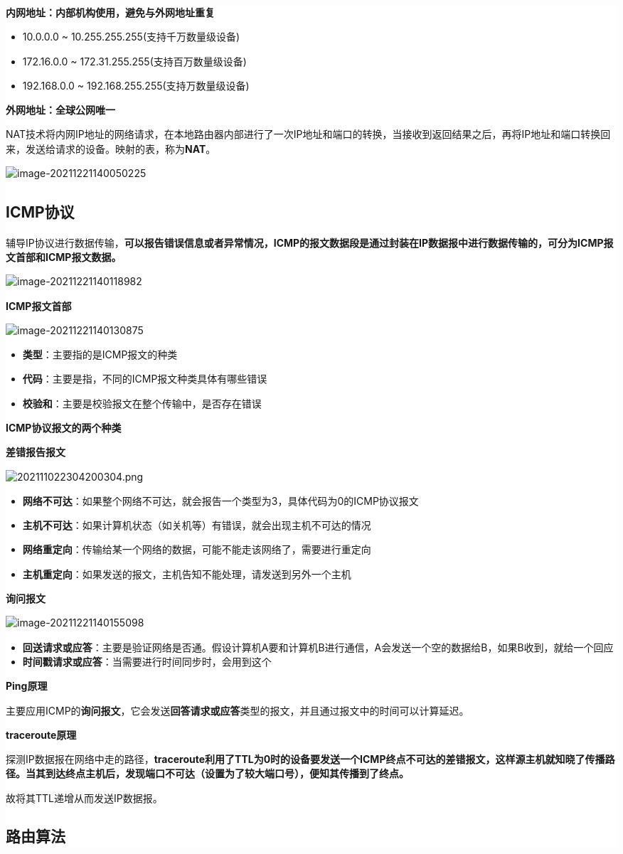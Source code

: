 **内网地址：内部机构使用，避免与外网地址重复**

- 10.0.0.0 ~ 10.255.255.255(支持千万数量级设备)
- 172.16.0.0 ~ 172.31.255.255(支持百万数量级设备)

- 192.168.0.0 ~ 192.168.255.255(支持万数量级设备)

**外网地址：全球公网唯一**

NAT技术将内网IP地址的网络请求，在本地路由器内部进行了一次IP地址和端口的转换，当接收到返回结果之后，再将IP地址和端口转换回来，发送给请求的设备。映射的表，称为**NAT**。

![image-20211221140050225](https://isbut-blog.oss-cn-shenzhen.aliyuncs.com/markdown-img/image-20211221140050225.png)

## ICMP协议

辅导IP协议进行数据传输，**可以报告错误信息或者异常情况，ICMP的报文数据段是通过封装在IP数据报中进行数据传输的，可分为ICMP报文首部和ICMP报文数据。**

![image-20211221140118982](https://isbut-blog.oss-cn-shenzhen.aliyuncs.com/markdown-img/image-20211221140118982.png)

**ICMP报文首部**

![image-20211221140130875](https://isbut-blog.oss-cn-shenzhen.aliyuncs.com/markdown-img/image-20211221140130875.png)

- **类型**：主要指的是ICMP报文的种类
- **代码**：主要是指，不同的ICMP报文种类具体有哪些错误

- **校验和**：主要是校验报文在整个传输中，是否存在错误

**ICMP协议报文的两个种类**

**差错报告报文**

![202111022304200304.png](https://isbut-blog.oss-cn-shenzhen.aliyuncs.com/markdown-img/202111022304200304.png)

- **网络不可达**：如果整个网络不可达，就会报告一个类型为3，具体代码为0的ICMP协议报文
- **主机不可达**：如果计算机状态（如关机等）有错误，就会出现主机不可达的情况

- **网络重定向**：传输给某一个网络的数据，可能不能走该网络了，需要进行重定向
- **主机重定向**：如果发送的报文，主机告知不能处理，请发送到另外一个主机

**询问报文**

![image-20211221140155098](https://isbut-blog.oss-cn-shenzhen.aliyuncs.com/markdown-img/image-20211221140155098.png)

- **回送请求或应答**：主要是验证网络是否通。假设计算机A要和计算机B进行通信，A会发送一个空的数据给B，如果B收到，就给一个回应
- **时间戳请求或应答**：当需要进行时间同步时，会用到这个

**Ping原理**

主要应用ICMP的**询问报文**，它会发送**回答请求或应答**类型的报文，并且通过报文中的时间可以计算延迟。

**traceroute原理**

探测IP数据报在网络中走的路径，**traceroute利用了TTL为0时的设备要发送一个ICMP终点不可达的差错报文，这样源主机就知晓了传播路径。当其到达终点主机后，发现端口不可达（设置为了较大端口号），便知其传播到了终点。**

故将其TTL递增从而发送IP数据报。

## 路由算法

